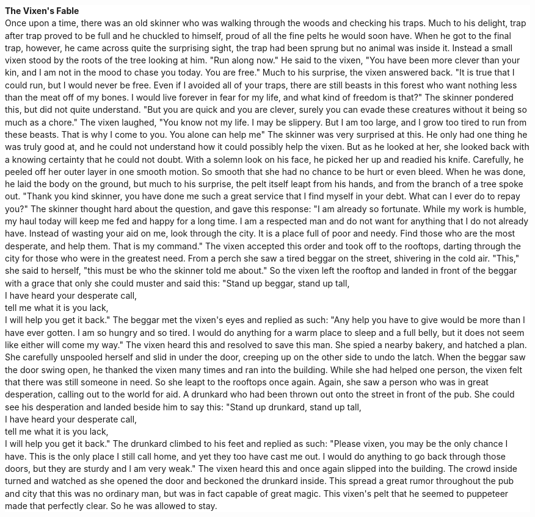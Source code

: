 **The Vixen's Fable**  
Once upon a time, there was an old skinner who was walking through the woods and checking his traps. Much to his delight, trap after trap proved to be full and he chuckled to himself, proud of all the fine pelts he would soon have. When he got to the final trap, however, he came across quite the surprising sight, the trap had been sprung but no animal was inside it. Instead a small vixen stood by the roots of the tree looking at him.
"Run along now." He said to the vixen, "You have been more clever than your kin, and I am not in the mood to chase you today. You are free."
Much to his surprise, the vixen answered back.
"It is true that I could run, but I would never be free. Even if I avoided all of your traps, there are still beasts in this forest who want nothing less than the meat off of my bones. I would live forever in fear for my life, and what kind of freedom is that?"
The skinner pondered this, but did not quite understand.
"But you are quick and you are clever, surely you can evade these creatures without it being so much as a chore."
The vixen laughed, "You know not my life. I may be slippery. But I am too large, and I grow too tired to run from these beasts. That is why I come to you. You alone can help me"
The skinner was very surprised at this. He only had one thing he was truly good at, and he could not understand how it could possibly help the vixen. But as he looked at her, she looked back with a knowing certainty that he could not doubt. With a solemn look on his face, he picked her up and readied his knife. Carefully, he peeled off her outer layer in one smooth motion. So smooth that she had no chance to be hurt or even bleed. When he was done, he laid the body on the ground, but much to his surprise, the pelt itself leapt from his hands, and from the branch of a tree spoke out.
"Thank you kind skinner, you have done me such a great service that I find myself in your debt. What can I ever do to repay you?"
The skinner thought hard about the question, and gave this response:
"I am already so fortunate. While my work is humble, my haul today will keep me fed and happy for a long time. I am a respected man and do not want for anything that I do not already have. Instead of wasting your aid on me, look through the city. It is a place full of poor and needy. Find those who are the most desperate, and help them. That is my command."
The vixen accepted this order and took off to the rooftops, darting through the city for those who were in the greatest need. From a perch she saw a tired beggar on the street, shivering in the cold air. "This," she said to herself, "this must be who the skinner told me about." So the vixen left the rooftop and landed in front of the beggar with a grace that only she could muster and said this:
"Stand up beggar, stand up tall,  
I have heard your desperate call,  
tell me what it is you lack,  
I will help you get it back."
The beggar met the vixen's eyes and replied as such:
"Any help you have to give would be more than I have ever gotten. I am so hungry and so tired. I would do anything for a warm place to sleep and a full belly, but it does not seem like either will come my way."
The vixen heard this and resolved to save this man. She spied a nearby bakery, and hatched a plan. She carefully unspooled herself and slid in under the door, creeping up on the other side to undo the latch. When the beggar saw the door swing open, he thanked the vixen many times and ran into the building.
While she had helped one person, the vixen felt that there was still someone in need. So she leapt to the rooftops once again. Again, she saw a person who was in great desperation, calling out to the world for aid. A drunkard who had been thrown out onto the street in front of the pub. She could see his desperation and landed beside him to say this:
"Stand up drunkard, stand up tall,  
I have heard your desperate call,  
tell me what it is you lack,  
I will help you get it back."
The drunkard climbed to his feet and replied as such:
"Please vixen, you may be the only chance I have. This is the only place I still call home, and yet they too have cast me out. I would do anything to go back through those doors, but they are sturdy and I am very weak."
The vixen heard this and once again slipped into the building. The crowd inside turned and watched as she opened the door and beckoned the drunkard inside. This spread a great rumor throughout the pub and city that this was no ordinary man, but was in fact capable of great magic. This vixen's pelt that he seemed to puppeteer made that perfectly clear. So he was allowed to stay.